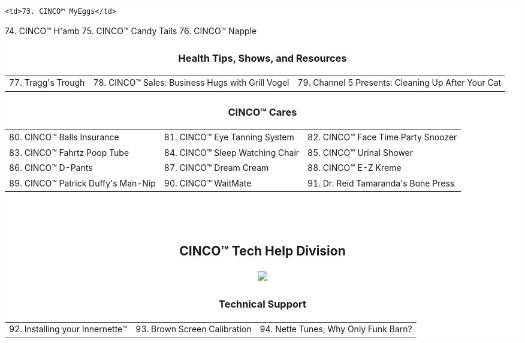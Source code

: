     <td>73. CINCO™ MyEggs</td>
  </tr>
  <tr>
    <td>74. CINCO™ H'amb</td>
    <td>75. CINCO™ Candy Tails</td>
    <td>76. CINCO™ Napple</td>
  </tr>
</table>

<h3 align="center">
  Health Tips, Shows, and Resources
</h3>
<table align="center">
  <tr>
    <td>77. Tragg's Trough</td>
    <td>78. CINCO™ Sales: Business Hugs with Grill Vogel</td>
    <td>79. Channel 5 Presents: Cleaning Up After Your Cat</td>
  </tr>
</table>

<h3 align="center">
  CINCO™ Cares
</h3>
<table align="center">
  <tr>
    <td>80. CINCO™ Balls Insurance</td>
    <td>81. CINCO™ Eye Tanning System</td>
    <td>82. CINCO™ Face Time Party Snoozer</td>
  </tr>
  <tr>
    <td>83. CINCO™ Fahrtz Poop Tube</td>
    <td>84. CINCO™ Sleep Watching Chair</td>
    <td>85. CINCO™ Urinal Shower</td>
  </tr>
  <tr>
    <td>86. CINCO™ D-Pants</td>
    <td>87. CINCO™ Dream Cream</td>
    <td>88. CINCO™ E-Z Kreme</td>
  </tr>
  <tr>
    <td>89. CINCO™ Patrick Duffy's Man-Nip</td>
    <td>90. CINCO™ WaitMate</td>
    <td>91. Dr. Reid Tamaranda's Bone Press</td>
  </tr>
</table>
</br>
</br>

<h2 align="center">
  CINCO™ Tech Help Division
</h2>
<p align="center">
  <img src="https://github.com/user-attachments/assets/f1d3356d-787c-440f-9c64-c2d0f5360bc7" />
</p>
<h3 align="center">
  Technical Support
</h3>
<table align="center">
  <tr>
    <td>92. Installing your Innernette™</td>
    <td>93. Brown Screen Calibration</td>
    <td>94. Nette Tunes, Why Only Funk Barn?</td>
  </tr>
  <tr>